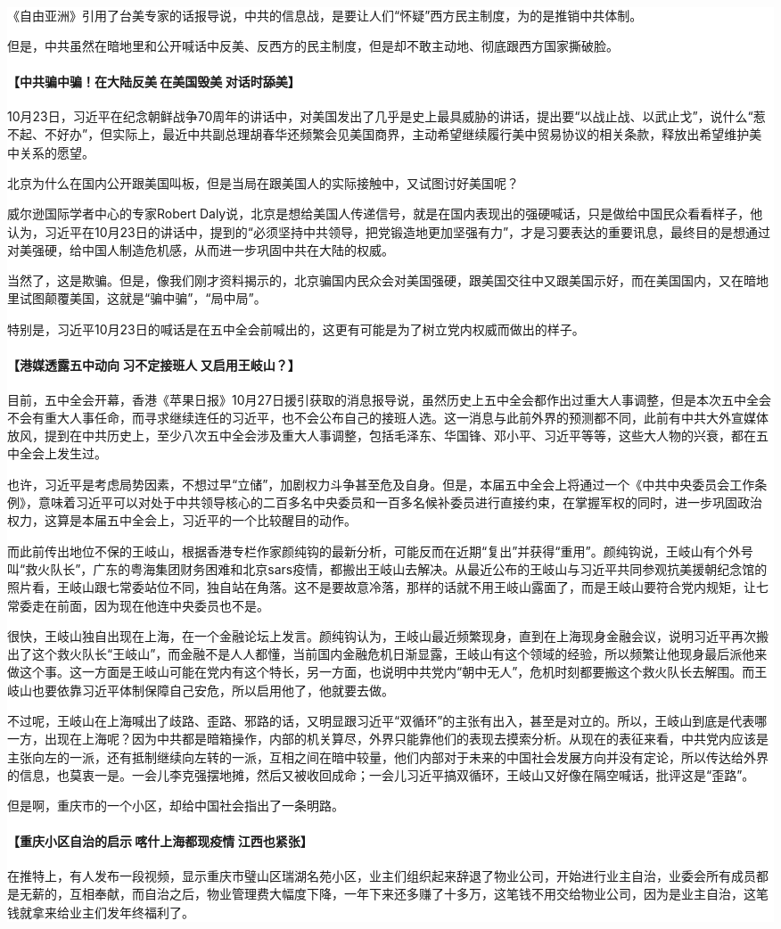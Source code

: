  《自由亚洲》引用了台美专家的话报导说，中共的信息战，是要让人们“怀疑”西方民主制度，为的是推销中共体制。
</p>
<p>
 但是，中共虽然在暗地里和公开喊话中反美、反西方的民主制度，但是却不敢主动地、彻底跟西方国家撕破脸。
</p>
<h4>
 【中共骗中骗！在大陆反美 在美国毁美 对话时舔美】
</h4>
<p>
 10月23日，习近平在纪念朝鲜战争70周年的讲话中，对美国发出了几乎是史上最具威胁的讲话，提出要“以战止战、以武止戈”，说什么“惹不起、不好办”，但实际上，最近中共副总理胡春华还频繁会见美国商界，主动希望继续履行美中贸易协议的相关条款，释放出希望维护美中关系的愿望。
</p>
<p>
 北京为什么在国内公开跟美国叫板，但是当局在跟美国人的实际接触中，又试图讨好美国呢？
</p>
<p>
 威尔逊国际学者中心的专家Robert Daly说，北京是想给美国人传递信号，就是在国内表现出的强硬喊话，只是做给中国民众看看样子，他认为，习近平在10月23日的讲话中，提到的“必须坚持中共领导，把党锻造地更加坚强有力”，才是习要表达的重要讯息，最终目的是想通过对美强硬，给中国人制造危机感，从而进一步巩固中共在大陆的权威。
</p>
<p>
 当然了，这是欺骗。但是，像我们刚才资料揭示的，北京骗国内民众会对美国强硬，跟美国交往中又跟美国示好，而在美国国内，又在暗地里试图颠覆美国，这就是“骗中骗”，“局中局”。
</p>
<p>
 特别是，习近平10月23日的喊话是在五中全会前喊出的，这更有可能是为了树立党内权威而做出的样子。
</p>
<h4>
 【港媒透露五中动向 习不定接班人 又启用王岐山？】
</h4>
<p>
 目前，五中全会开幕，香港《苹果日报》10月27日援引获取的消息报导说，虽然历史上五中全会都作出过重大人事调整，但是本次五中全会不会有重大人事任命，而寻求继续连任的习近平，也不会公布自己的接班人选。这一消息与此前外界的预测都不同，此前有中共大外宣媒体放风，提到在中共历史上，至少八次五中全会涉及重大人事调整，包括毛泽东、华国锋、邓小平、习近平等等，这些大人物的兴衰，都在五中全会上发生过。
</p>
<p>
 也许，习近平是考虑局势因素，不想过早“立储”，加剧权力斗争甚至危及自身。但是，本届五中全会上将通过一个《中共中央委员会工作条例》，意味着习近平可以对处于中共领导核心的二百多名中央委员和一百多名候补委员进行直接约束，在掌握军权的同时，进一步巩固政治权力，这算是本届五中全会上，习近平的一个比较醒目的动作。
</p>
<p>
 而此前传出地位不保的王岐山，根据香港专栏作家颜纯钩的最新分析，可能反而在近期“复出”并获得“重用”。颜纯钩说，王岐山有个外号叫“救火队长”，广东的粤海集团财务困难和北京sars疫情，都搬出王岐山去解决。从最近公布的王岐山与习近平共同参观抗美援朝纪念馆的照片看，王岐山跟七常委站位不同，独自站在角落。这不是要故意冷落，那样的话就不用王岐山露面了，而是王岐山要符合党内规矩，让七常委走在前面，因为现在他连中央委员也不是。
</p>
<p>
 很快，王岐山独自出现在上海，在一个金融论坛上发言。颜纯钩认为，王岐山最近频繁现身，直到在上海现身金融会议，说明习近平再次搬出了这个救火队长“王岐山”，而金融不是人人都懂，当前国内金融危机日渐显露，王岐山有这个领域的经验，所以频繁让他现身最后派他来做这个事。这一方面是王岐山可能在党内有这个特长，另一方面，也说明中共党内“朝中无人”，危机时刻都要搬这个救火队长去解围。而王岐山也要依靠习近平体制保障自己安危，所以启用他了，他就要去做。
</p>
<p>
 不过呢，王岐山在上海喊出了歧路、歪路、邪路的话，又明显跟习近平“双循环”的主张有出入，甚至是对立的。所以，王岐山到底是代表哪一方，出现在上海呢？因为中共都是暗箱操作，内部的机关算尽，外界只能靠他们的表现去摸索分析。从现在的表征来看，中共党内应该是主张向左的一派，还有抵制继续向左转的一派，互相之间在暗中较量，他们内部对于未来的中国社会发展方向并没有定论，所以传达给外界的信息，也莫衷一是。一会儿李克强摆地摊，然后又被收回成命；一会儿习近平搞双循环，王岐山又好像在隔空喊话，批评这是“歪路”。
</p>
<p>
 但是啊，重庆市的一个小区，却给中国社会指出了一条明路。
</p>
<h4>
 【重庆小区自治的启示 喀什上海都现疫情 江西也紧张】
</h4>
<p>
 在推特上，有人发布一段视频，显示重庆市璧山区瑞湖名苑小区，业主们组织起来辞退了物业公司，开始进行业主自治，业委会所有成员都是无薪的，互相奉献，而自治之后，物业管理费大幅度下降，一年下来还多赚了十多万，这笔钱不用交给物业公司，因为是业主自治，这笔钱就拿来给业主们发年终福利了。
</p>
<p>